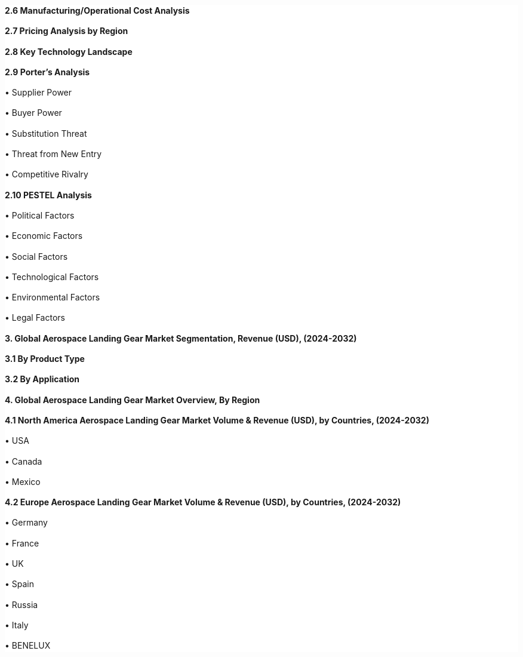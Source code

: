 <strong>2.6 Manufacturing/Operational Cost Analysis</strong>

<strong>2.7 Pricing Analysis by Region</strong>

<strong>2.8 Key Technology Landscape</strong>

<strong>2.9 Porter’s Analysis</strong>

• Supplier Power

• Buyer Power

• Substitution Threat

• Threat from New Entry

• Competitive Rivalry

<strong>2.10 PESTEL Analysis</strong>

• Political Factors

• Economic Factors

• Social Factors

• Technological Factors

• Environmental Factors

• Legal Factors

<strong>3. Global Aerospace Landing Gear Market Segmentation, Revenue (USD), (2024-2032)</strong>

<strong>3.1 By Product Type</strong>

<strong>3.2 By Application</strong>

<strong>4. Global Aerospace Landing Gear Market Overview, By Region</strong>

<strong>4.1 North America Aerospace Landing Gear Market Volume &amp; Revenue (USD), by Countries, (2024-2032)</strong>

• USA

• Canada

• Mexico

<strong>4.2 Europe Aerospace Landing Gear Market Volume &amp; Revenue (USD), by Countries, (2024-2032)</strong>

• Germany

• France

• UK

• Spain

• Russia

• Italy

• BENELUX
